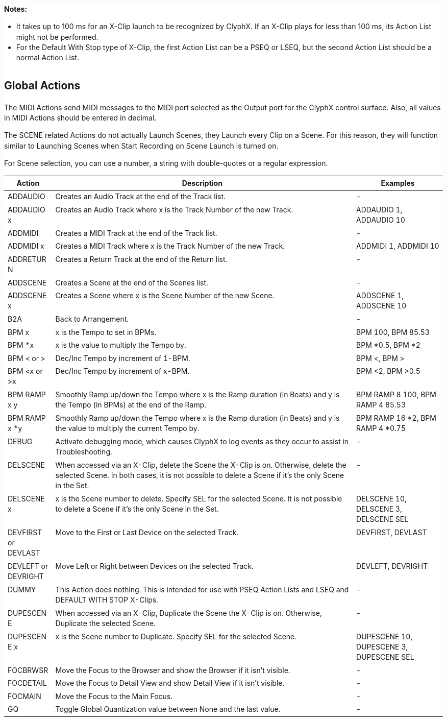 **Notes:**
- It takes up to 100 ms for an X-Clip launch to be recognized by ClyphX. If an X-Clip plays for less than 100 ms, its Action List might not be performed.
- For the Default With Stop type of X-Clip, the first Action List can be a PSEQ or LSEQ, but the second Action List should be a normal Action List.

## Global Actions

The MIDI Actions send MIDI messages to the MIDI port selected as the Output port for the ClyphX control surface. Also, all values in MIDI Actions
should be entered in decimal.

The SCENE related Actions do not actually Launch Scenes, they Launch every Clip on a Scene. For this reason, they will function similar to Launching
Scenes when Start Recording on Scene Launch is turned on.

For Scene selection, you can use a number, a string with double-quotes or a regular expression.
 
| Action | Description | Examples 
| --- | --- | --- 
| ADDAUDIO | Creates an Audio Track at the end of the Track list. | - 
| ADDAUDIO x | Creates an Audio Track where x is the Track Number of the new Track. | ADDAUDIO 1, ADDAUDIO 10
| ADDMIDI | Creates a MIDI Track at the end of the Track list. | -
| ADDMIDI x | Creates a MIDI Track where x is the Track Number of the new Track. | ADDMIDI 1, ADDMIDI 10
| ADDRETURN | Creates a Return Track at the end of the Return list. | -
| ADDSCENE | Creates a Scene at the end of the Scenes list. | -
| ADDSCENE x | Creates a Scene where x is the Scene Number of the new Scene. | ADDSCENE 1, ADDSCENE 10
| B2A | Back to Arrangement. | -
| BPM x | x is the Tempo to set in BPMs. | BPM 100, BPM 85.53
| BPM *x | x is the value to multiply the Tempo by. | BPM *0.5, BPM *2
| BPM < or > | Dec/Inc Tempo by increment of 1-BPM. | BPM <, BPM >
| BPM &lt;x or >x | Dec/Inc Tempo by increment of x-BPM. | BPM <2, BPM >0.5
| BPM RAMP x y | Smoothly Ramp up/down the Tempo where x is the Ramp duration (in Beats) and y is the Tempo (in BPMs) at the end of the Ramp. | BPM RAMP 8 100, BPM RAMP 4 85.53
| BPM RAMP x *y | Smoothly Ramp up/down the Tempo where x is the Ramp duration (in Beats) and y is the value to multiply the current Tempo by. | BPM RAMP 16 *2, BPM RAMP 4 *0.75
| DEBUG | Activate debugging mode, which causes ClyphX to log events as they occur to assist in Troubleshooting. | -
| DELSCENE | When accessed via an X-Clip, delete the Scene the X-Clip is on. Otherwise, delete the selected Scene. In both cases, it is not possible to delete a Scene if it’s the only Scene in the Set. | -
| DELSCENE x | x is the Scene number to delete. Specify SEL for the selected Scene. It is not possible to delete a Scene if it’s the only Scene in the Set. | DELSCENE 10, DELSCENE 3, DELSCENE SEL
| DEVFIRST or DEVLAST | Move to the First or Last Device on the selected Track. | DEVFIRST, DEVLAST
| DEVLEFT or DEVRIGHT | Move Left or Right between Devices on the selected Track.  | DEVLEFT, DEVRIGHT
| DUMMY | This Action does nothing. This is intended for use with PSEQ Action Lists and LSEQ and DEFAULT WITH STOP X-Clips. | -
| DUPESCENE | When accessed via an X-Clip, Duplicate the Scene the X-Clip is on. Otherwise, Duplicate the selected Scene. | -
| DUPESCENE x | x is the Scene number to Duplicate. Specify SEL for the selected Scene. | DUPESCENE 10, DUPESCENE 3, DUPESCENE SEL
| FOCBRWSR | Move the Focus to the Browser and show the Browser if it isn’t visible. | -
| FOCDETAIL | Move the Focus to Detail View and show Detail View if it isn’t visible. | -
| FOCMAIN | Move the Focus to the Main Focus. | -
| GQ | Toggle Global Quantization value between None and the last value. | -
